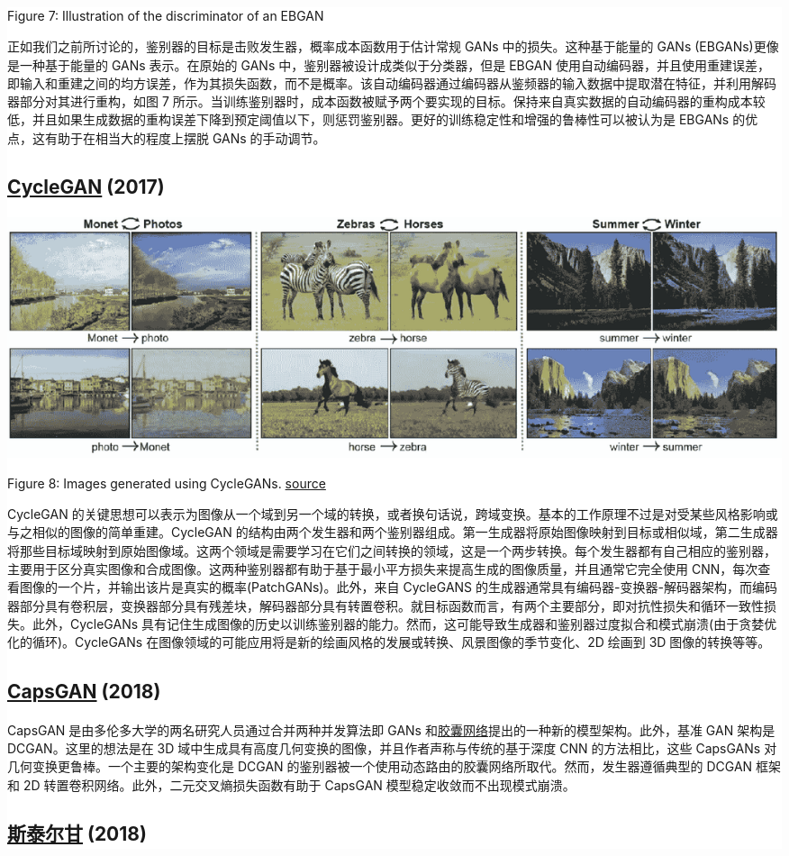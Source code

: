 Figure 7: Illustration of the discriminator of an EBGAN

正如我们之前所讨论的，鉴别器的目标是击败发生器，概率成本函数用于估计常规 GANs 中的损失。这种基于能量的 GANs (EBGANs)更像是一种基于能量的 GANs 表示。在原始的 GANs 中，鉴别器被设计成类似于分类器，但是 EBGAN 使用自动编码器，并且使用重建误差，即输入和重建之间的均方误差，作为其损失函数，而不是概率。该自动编码器通过编码器从鉴频器的输入数据中提取潜在特征，并利用解码器部分对其进行重构，如图 7 所示。当训练鉴别器时，成本函数被赋予两个要实现的目标。保持来自真实数据的自动编码器的重构成本较低，并且如果生成数据的重构误差下降到预定阈值以下，则惩罚鉴别器。更好的训练稳定性和增强的鲁棒性可以被认为是 EBGANs 的优点，这有助于在相当大的程度上摆脱 GANs 的手动调节。

## [CycleGAN](https://arxiv.org/abs/1703.10593) (2017)

![](img/5b3a907a6e647169c0250e90ca1c9cc0.png)

Figure 8: Images generated using CycleGANs. [source](https://arxiv.org/pdf/1703.10593.pdf)

CycleGAN 的关键思想可以表示为图像从一个域到另一个域的转换，或者换句话说，跨域变换。基本的工作原理不过是对受某些风格影响或与之相似的图像的简单重建。CycleGAN 的结构由两个发生器和两个鉴别器组成。第一生成器将原始图像映射到目标或相似域，第二生成器将那些目标域映射到原始图像域。这两个领域是需要学习在它们之间转换的领域，这是一个两步转换。每个发生器都有自己相应的鉴别器，主要用于区分真实图像和合成图像。这两种鉴别器都有助于基于最小平方损失来提高生成的图像质量，并且通常它完全使用 CNN，每次查看图像的一个片，并输出该片是真实的概率(PatchGANs)。此外，来自 CycleGANS 的生成器通常具有编码器-变换器-解码器架构，而编码器部分具有卷积层，变换器部分具有残差块，解码器部分具有转置卷积。就目标函数而言，有两个主要部分，即对抗性损失和循环一致性损失。此外，CycleGANs 具有记住生成图像的历史以训练鉴别器的能力。然而，这可能导致生成器和鉴别器过度拟合和模式崩溃(由于贪婪优化的循环)。CycleGANs 在图像领域的可能应用将是新的绘画风格的发展或转换、风景图像的季节变化、2D 绘画到 3D 图像的转换等等。

## [CapsGAN](https://arxiv.org/pdf/1806.03968.pdf) (2018)

CapsGAN 是由多伦多大学的两名研究人员通过合并两种并发算法即 GANs 和[胶囊网络](https://arxiv.org/pdf/1710.09829.pdf)提出的一种新的模型架构。此外，基准 GAN 架构是 DCGAN。这里的想法是在 3D 域中生成具有高度几何变换的图像，并且作者声称与传统的基于深度 CNN 的方法相比，这些 CapsGANs 对几何变换更鲁棒。一个主要的架构变化是 DCGAN 的鉴别器被一个使用动态路由的胶囊网络所取代。然而，发生器遵循典型的 DCGAN 框架和 2D 转置卷积网络。此外，二元交叉熵损失函数有助于 CapsGAN 模型稳定收敛而不出现模式崩溃。

## [斯泰尔甘](https://arxiv.org/pdf/1812.04948.pdf) (2018)
